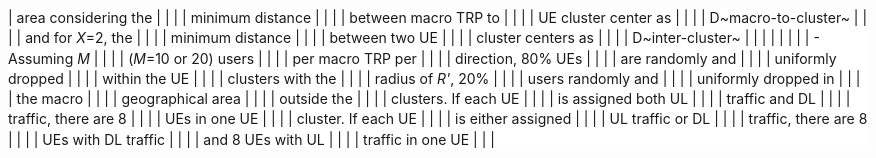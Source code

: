 | area considering the |                      |                      |
| minimum distance     |                      |                      |
| between macro TRP to |                      |                      |
| UE cluster center as |                      |                      |
| D~macro-to-cluster~  |                      |                      |
| and for *X*=2, the   |                      |                      |
| minimum distance     |                      |                      |
| between two UE       |                      |                      |
| cluster centers as   |                      |                      |
| D~inter-cluster~     |                      |                      |
|                      |                      |                      |
| \- Assuming *M*      |                      |                      |
| (*M*=10 or 20) users |                      |                      |
| per macro TRP per    |                      |                      |
| direction, 80% UEs   |                      |                      |
| are randomly and     |                      |                      |
| uniformly dropped    |                      |                      |
| within the UE        |                      |                      |
| clusters with the    |                      |                      |
| radius of *R'*, 20%  |                      |                      |
| users randomly and   |                      |                      |
| uniformly dropped in |                      |                      |
| the macro            |                      |                      |
| geographical area    |                      |                      |
| outside the          |                      |                      |
| clusters. If each UE |                      |                      |
| is assigned both UL  |                      |                      |
| traffic and DL       |                      |                      |
| traffic, there are 8 |                      |                      |
| UEs in one UE        |                      |                      |
| cluster. If each UE  |                      |                      |
| is either assigned   |                      |                      |
| UL traffic or DL     |                      |                      |
| traffic, there are 8 |                      |                      |
| UEs with DL traffic  |                      |                      |
| and 8 UEs with UL    |                      |                      |
| traffic in one UE    |                      |                      |